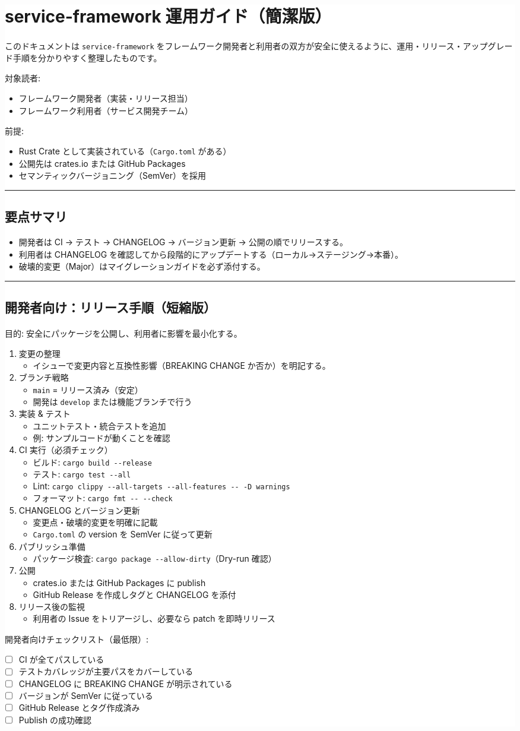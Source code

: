 # service-framework 運用ガイド（簡潔版）

このドキュメントは `service-framework` をフレームワーク開発者と利用者の双方が安全に使えるように、運用・リリース・アップグレード手順を分かりやすく整理したものです。

対象読者:
- フレームワーク開発者（実装・リリース担当）
- フレームワーク利用者（サービス開発チーム）

前提:
- Rust Crate として実装されている（`Cargo.toml` がある）
- 公開先は crates.io または GitHub Packages
- セマンティックバージョニング（SemVer）を採用

---

## 要点サマリ
- 開発者は CI → テスト → CHANGELOG → バージョン更新 → 公開の順でリリースする。
- 利用者は CHANGELOG を確認してから段階的にアップデートする（ローカル→ステージング→本番）。
- 破壊的変更（Major）はマイグレーションガイドを必ず添付する。

---

## 開発者向け：リリース手順（短縮版）
目的: 安全にパッケージを公開し、利用者に影響を最小化する。

1. 変更の整理
   - イシューで変更内容と互換性影響（BREAKING CHANGE か否か）を明記する。
2. ブランチ戦略
   - `main` = リリース済み（安定）
   - 開発は `develop` または機能ブランチで行う
3. 実装 & テスト
   - ユニットテスト・統合テストを追加
   - 例: サンプルコードが動くことを確認
4. CI 実行（必須チェック）
   - ビルド: `cargo build --release`
   - テスト: `cargo test --all`
   - Lint: `cargo clippy --all-targets --all-features -- -D warnings`
   - フォーマット: `cargo fmt -- --check`
5. CHANGELOG とバージョン更新
   - 変更点・破壊的変更を明確に記載
   - `Cargo.toml` の version を SemVer に従って更新
6. パブリッシュ準備
   - パッケージ検査: `cargo package --allow-dirty`（Dry-run 確認）
7. 公開
   - crates.io または GitHub Packages に publish
   - GitHub Release を作成しタグと CHANGELOG を添付
8. リリース後の監視
   - 利用者の Issue をトリアージし、必要なら patch を即時リリース

開発者向けチェックリスト（最低限）:
- [ ] CI が全てパスしている
- [ ] テストカバレッジが主要パスをカバーしている
- [ ] CHANGELOG に BREAKING CHANGE が明示されている
- [ ] バージョンが SemVer に従っている
- [ ] GitHub Release とタグ作成済み
- [ ] Publish の成功確認
